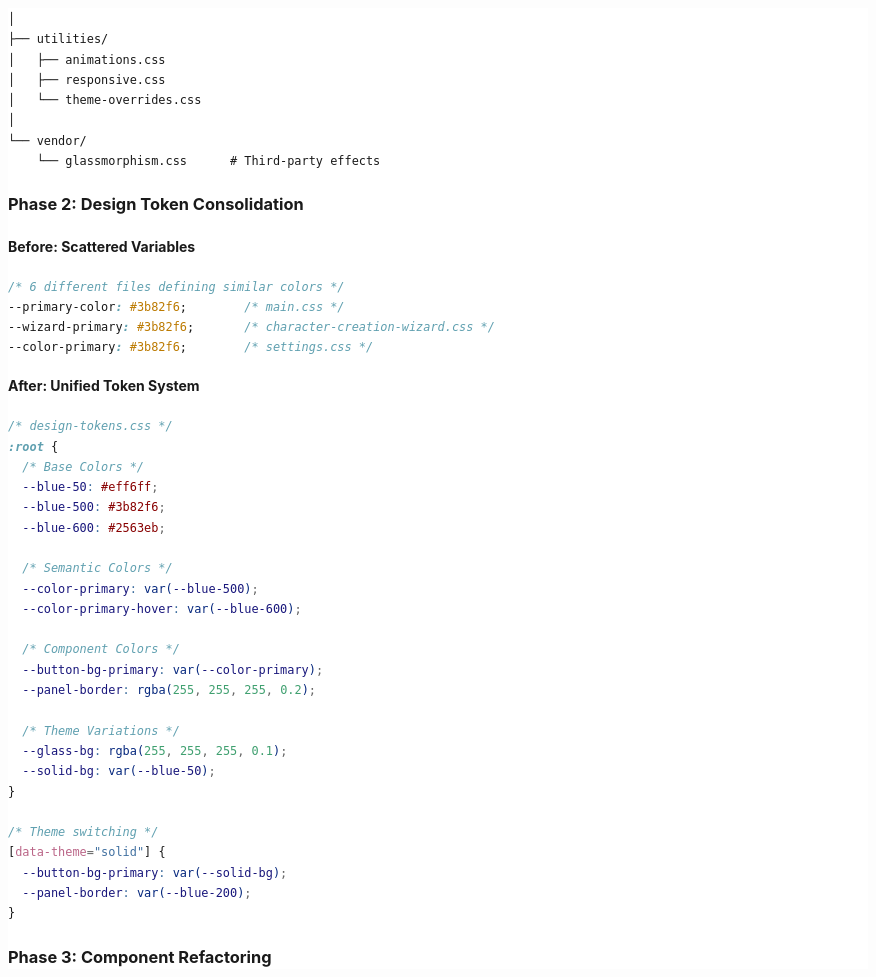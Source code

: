 ```
│
├── utilities/
│   ├── animations.css
│   ├── responsive.css
│   └── theme-overrides.css
│
└── vendor/
    └── glassmorphism.css      # Third-party effects
```

### Phase 2: Design Token Consolidation

#### **Before: Scattered Variables**
```css
/* 6 different files defining similar colors */
--primary-color: #3b82f6;        /* main.css */
--wizard-primary: #3b82f6;       /* character-creation-wizard.css */
--color-primary: #3b82f6;        /* settings.css */
```

#### **After: Unified Token System**
```css
/* design-tokens.css */
:root {
  /* Base Colors */
  --blue-50: #eff6ff;
  --blue-500: #3b82f6;
  --blue-600: #2563eb;

  /* Semantic Colors */
  --color-primary: var(--blue-500);
  --color-primary-hover: var(--blue-600);

  /* Component Colors */
  --button-bg-primary: var(--color-primary);
  --panel-border: rgba(255, 255, 255, 0.2);

  /* Theme Variations */
  --glass-bg: rgba(255, 255, 255, 0.1);
  --solid-bg: var(--blue-50);
}

/* Theme switching */
[data-theme="solid"] {
  --button-bg-primary: var(--solid-bg);
  --panel-border: var(--blue-200);
}
```

### Phase 3: Component Refactoring
